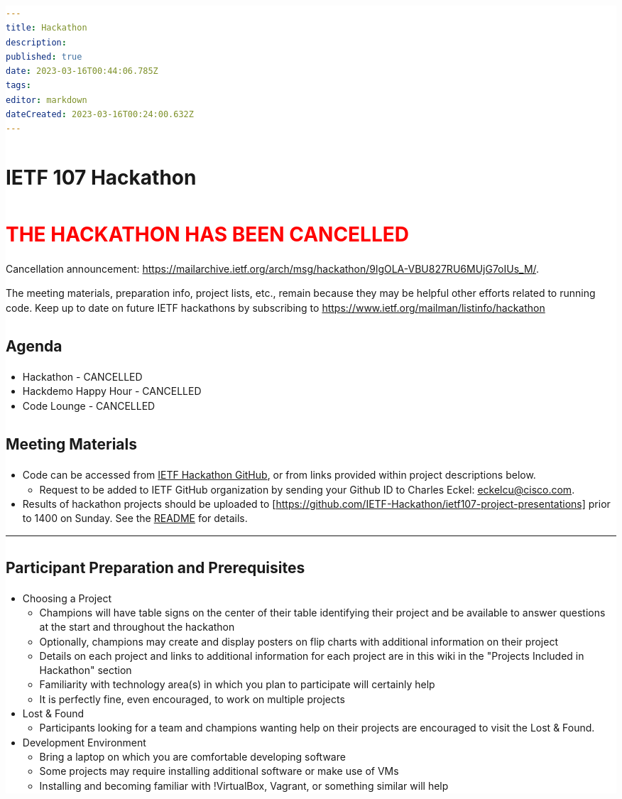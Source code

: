 ```yaml
---
title: Hackathon
description: 
published: true
date: 2023-03-16T00:44:06.785Z
tags: 
editor: markdown
dateCreated: 2023-03-16T00:24:00.632Z
---
```



# IETF 107 Hackathon
# <span style="color:red"> **THE HACKATHON HAS BEEN CANCELLED**</span>



Cancellation announcement: https://mailarchive.ietf.org/arch/msg/hackathon/9lgOLA-VBU827RU6MUjG7oIUs_M/.

The meeting materials, preparation info, project lists, etc., remain because they may be helpful other efforts related to running code. Keep up to date on future IETF hackathons by subscribing to https://www.ietf.org/mailman/listinfo/hackathon

## Agenda

 -   Hackathon - CANCELLED
 -   Hackdemo Happy Hour - CANCELLED
 -   Code Lounge - CANCELLED 

## Meeting Materials

* Code can be accessed from [IETF Hackathon GitHub](https://github.com/ietf-hackathon), or from links provided within project descriptions below.
    * Request to be added to IETF GitHub organization by sending your Github ID to Charles Eckel: eckelcu@cisco.com.
* Results of hackathon projects should be uploaded to [https://github.com/IETF-Hackathon/ietf107-project-presentations] prior to 1400 on Sunday. See the [README](https://github.com/IETF-Hackathon/ietf107-project-presentations/blob/master/README.md) for details.

-------
## Participant Preparation and Prerequisites

* Choosing a Project
   * Champions will have table signs on the center of their table identifying their project and be available to answer questions at the start and throughout the hackathon
   * Optionally, champions may create and display posters on flip charts with additional information on their project
   * Details on each project and links to additional information for each project are in this wiki in the "Projects Included in Hackathon" section
   * Familiarity with technology area(s) in which you plan to participate will certainly help
   * It is perfectly fine, even encouraged, to work on multiple projects 
* Lost & Found
   *  Participants looking for a team and champions wanting help on their projects are encouraged to visit the Lost & Found.
* Development Environment
   * Bring a laptop on which you are comfortable developing software
   * Some projects may require installing additional software or make use of VMs
   * Installing and becoming familiar with !VirtualBox, Vagrant, or something similar will help
